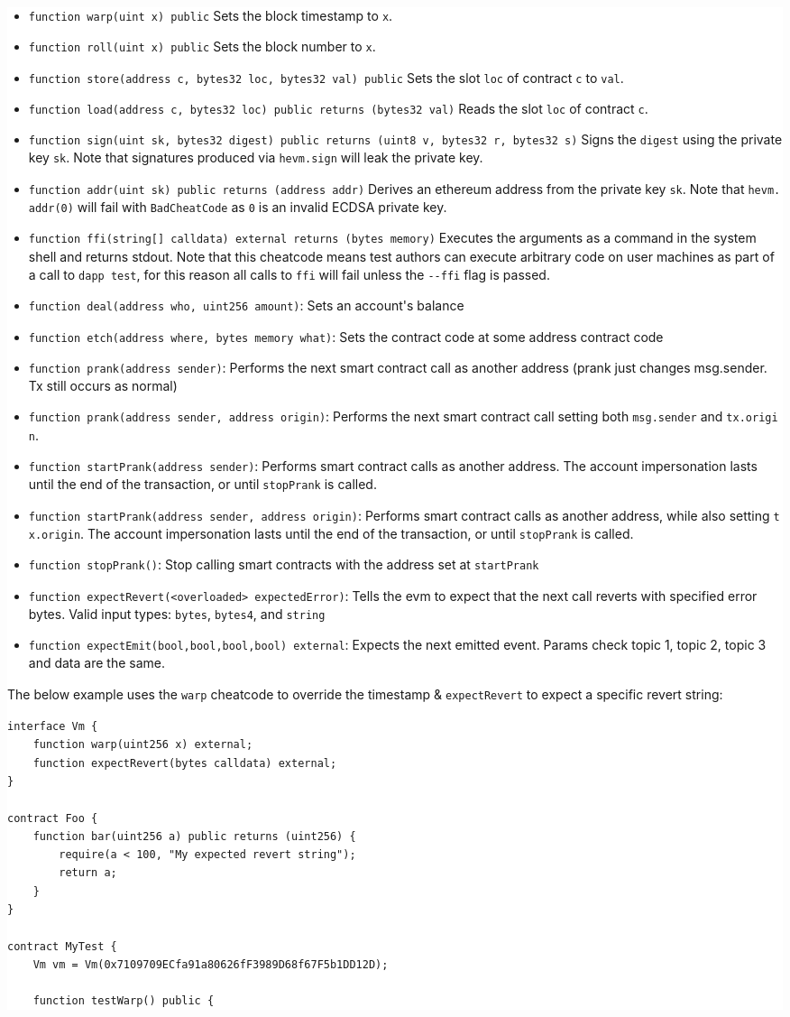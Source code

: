 - `function warp(uint x) public` Sets the block timestamp to `x`.

- `function roll(uint x) public` Sets the block number to `x`.

- `function store(address c, bytes32 loc, bytes32 val) public` Sets the slot
  `loc` of contract `c` to `val`.

- `function load(address c, bytes32 loc) public returns (bytes32 val)` Reads the
  slot `loc` of contract `c`.

- `function sign(uint sk, bytes32 digest) public returns (uint8 v, bytes32 r, bytes32 s)`
  Signs the `digest` using the private key `sk`. Note that signatures produced
  via `hevm.sign` will leak the private key.

- `function addr(uint sk) public returns (address addr)` Derives an ethereum
  address from the private key `sk`. Note that `hevm.addr(0)` will fail with
  `BadCheatCode` as `0` is an invalid ECDSA private key.

- `function ffi(string[] calldata) external returns (bytes memory)` Executes the
  arguments as a command in the system shell and returns stdout. Note that this
  cheatcode means test authors can execute arbitrary code on user machines as
  part of a call to `dapp test`, for this reason all calls to `ffi` will fail
  unless the `--ffi` flag is passed.

- `function deal(address who, uint256 amount)`: Sets an account's balance

- `function etch(address where, bytes memory what)`: Sets the contract code at
  some address contract code

- `function prank(address sender)`: Performs the next smart contract call as another address (prank just changes msg.sender. Tx still occurs as normal)

- `function prank(address sender, address origin)`: Performs the next smart contract call setting both `msg.sender` and `tx.origin`.

- `function startPrank(address sender)`: Performs smart contract calls as another address. The account impersonation lasts until the end of the transaction, or until `stopPrank` is called.

- `function startPrank(address sender, address origin)`: Performs smart contract calls as another address, while also setting `tx.origin`. The account impersonation lasts until the end of the transaction, or until `stopPrank` is called.

- `function stopPrank()`: Stop calling smart contracts with the address set at `startPrank`

- `function expectRevert(<overloaded> expectedError)`:
  Tells the evm to expect that the next call reverts with specified error bytes. Valid input types: `bytes`, `bytes4`, and `string`
  
- `function expectEmit(bool,bool,bool,bool) external`: Expects the next emitted event. Params check topic 1, topic 2, topic 3 and data are the same.

The below example uses the `warp` cheatcode to override the timestamp & `expectRevert` to expect a specific revert string:

```solidity
interface Vm {
    function warp(uint256 x) external;
    function expectRevert(bytes calldata) external;
}

contract Foo {
    function bar(uint256 a) public returns (uint256) {
        require(a < 100, "My expected revert string");
        return a;
    }
}

contract MyTest {
    Vm vm = Vm(0x7109709ECfa91a80626fF3989D68f67F5b1DD12D);

    function testWarp() public {
```